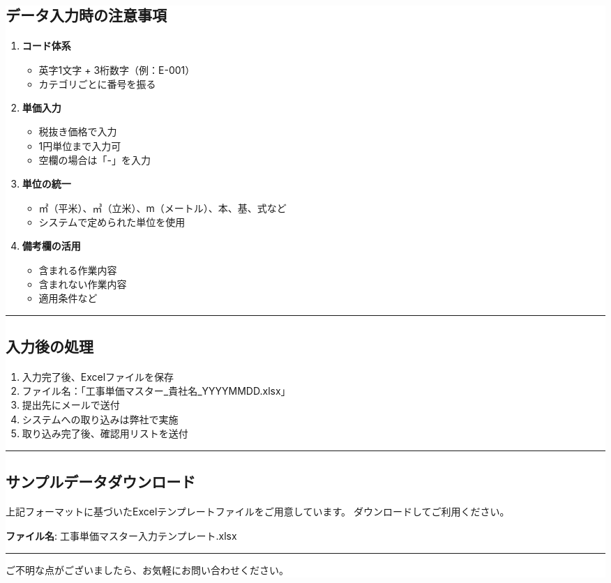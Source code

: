 
## データ入力時の注意事項

1. **コード体系**
   - 英字1文字 + 3桁数字（例：E-001）
   - カテゴリごとに番号を振る

2. **単価入力**
   - 税抜き価格で入力
   - 1円単位まで入力可
   - 空欄の場合は「-」を入力

3. **単位の統一**
   - ㎡（平米）、㎥（立米）、m（メートル）、本、基、式など
   - システムで定められた単位を使用

4. **備考欄の活用**
   - 含まれる作業内容
   - 含まれない作業内容
   - 適用条件など

---

## 入力後の処理

1. 入力完了後、Excelファイルを保存
2. ファイル名：「工事単価マスター_貴社名_YYYYMMDD.xlsx」
3. 提出先にメールで送付
4. システムへの取り込みは弊社で実施
5. 取り込み完了後、確認用リストを送付

---

## サンプルデータダウンロード

上記フォーマットに基づいたExcelテンプレートファイルをご用意しています。
ダウンロードしてご利用ください。

**ファイル名**: 工事単価マスター入力テンプレート.xlsx

---

ご不明な点がございましたら、お気軽にお問い合わせください。